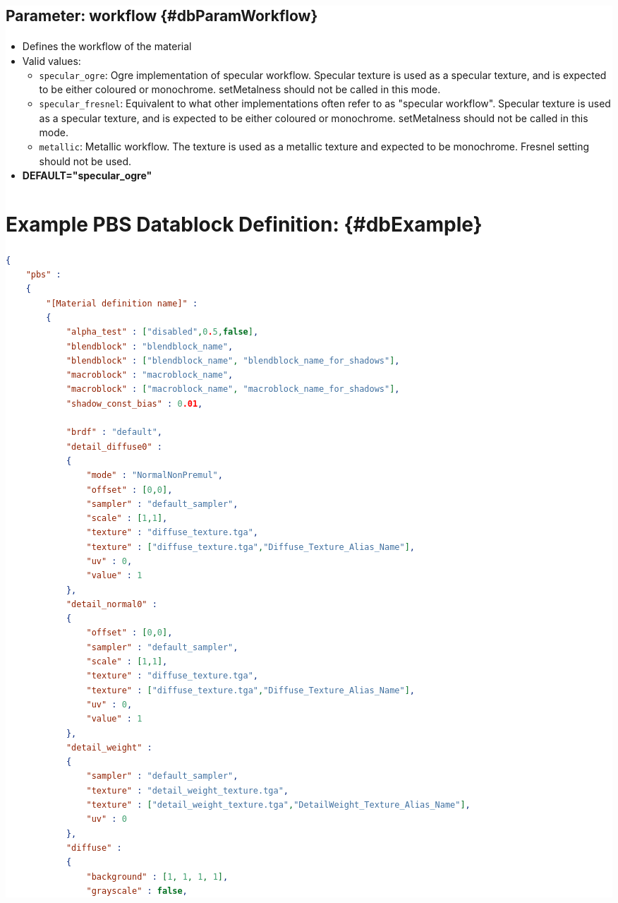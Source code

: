 
## Parameter: workflow {#dbParamWorkflow}
- Defines the workflow of the material
- Valid values:
    - `specular_ogre`: Ogre implementation of specular workflow. Specular texture is used as a specular texture, and is expected to be either coloured or monochrome. setMetalness should not be called in this mode. 
    - `specular_fresnel`: Equivalent to what other implementations often refer to as "specular workflow". Specular texture is used as a specular texture, and is expected to be either coloured or monochrome. setMetalness should not be called in this mode.
    - `metallic`: Metallic workflow. The texture is used as a metallic texture and expected to be monochrome. Fresnel setting should not be used.
- **DEFAULT="specular_ogre"**

# Example PBS Datablock Definition: {#dbExample}

```json
{ 
    "pbs" : 
    {
        "[Material definition name]" :
        {
            "alpha_test" : ["disabled",0.5,false],
            "blendblock" : "blendblock_name",
            "blendblock" : ["blendblock_name", "blendblock_name_for_shadows"],
            "macroblock" : "macroblock_name",
            "macroblock" : ["macroblock_name", "macroblock_name_for_shadows"],
            "shadow_const_bias" : 0.01,
      
            "brdf" : "default",
            "detail_diffuse0" :
            {
                "mode" : "NormalNonPremul",
                "offset" : [0,0],
                "sampler" : "default_sampler",
                "scale" : [1,1],
                "texture" : "diffuse_texture.tga",
                "texture" : ["diffuse_texture.tga","Diffuse_Texture_Alias_Name"],
                "uv" : 0,
                "value" : 1
            },
            "detail_normal0" :
            {
                "offset" : [0,0],
                "sampler" : "default_sampler",
                "scale" : [1,1],
                "texture" : "diffuse_texture.tga",
                "texture" : ["diffuse_texture.tga","Diffuse_Texture_Alias_Name"],
                "uv" : 0,
                "value" : 1
            },
            "detail_weight" :
            {
                "sampler" : "default_sampler",
                "texture" : "detail_weight_texture.tga",
                "texture" : ["detail_weight_texture.tga","DetailWeight_Texture_Alias_Name"],
                "uv" : 0
            },
            "diffuse" :
            {
                "background" : [1, 1, 1, 1],
                "grayscale" : false,
```